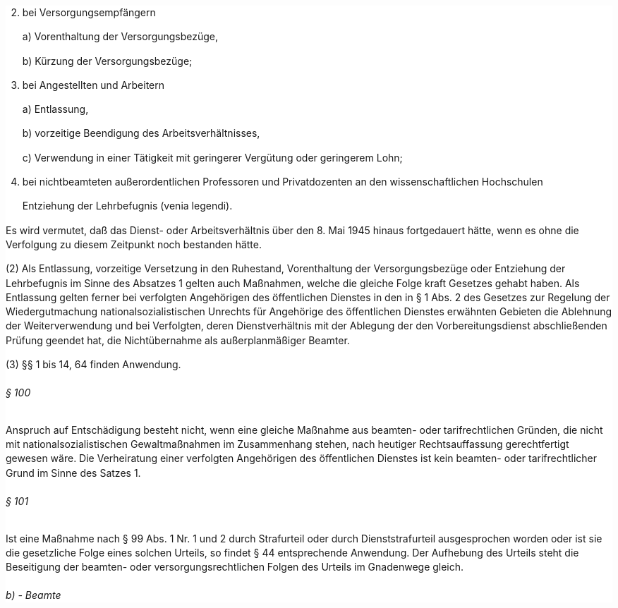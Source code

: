 
2.  bei Versorgungsempfängern

    a)  Vorenthaltung der Versorgungsbezüge,


    b)  Kürzung der Versorgungsbezüge;





3.  bei Angestellten und Arbeitern

    a)  Entlassung,


    b)  vorzeitige Beendigung des Arbeitsverhältnisses,


    c)  Verwendung in einer Tätigkeit mit geringerer Vergütung oder geringerem Lohn;





4.  bei nichtbeamteten außerordentlichen Professoren und Privatdozenten an den wissenschaftlichen Hochschulen

    Entziehung der Lehrbefugnis (venia legendi).



Es wird vermutet, daß das Dienst- oder Arbeitsverhältnis über den 8. Mai 1945 hinaus fortgedauert hätte, wenn es ohne die Verfolgung zu diesem Zeitpunkt noch bestanden hätte.

(2) Als Entlassung, vorzeitige Versetzung in den Ruhestand, Vorenthaltung der Versorgungsbezüge oder Entziehung der Lehrbefugnis im Sinne des Absatzes 1 gelten auch Maßnahmen, welche die gleiche Folge kraft Gesetzes gehabt haben. Als Entlassung gelten ferner bei verfolgten Angehörigen des öffentlichen Dienstes in den in § 1 Abs. 2 des Gesetzes zur Regelung der Wiedergutmachung nationalsozialistischen Unrechts für Angehörige des öffentlichen Dienstes erwähnten Gebieten die Ablehnung der Weiterverwendung und bei Verfolgten, deren Dienstverhältnis mit der Ablegung der den Vorbereitungsdienst abschließenden Prüfung geendet hat, die Nichtübernahme als außerplanmäßiger Beamter.

(3) §§ 1 bis 14, 64 finden Anwendung.


###### § 100

Anspruch auf Entschädigung besteht nicht, wenn eine gleiche Maßnahme aus beamten- oder tarifrechtlichen Gründen, die nicht mit nationalsozialistischen Gewaltmaßnahmen im Zusammenhang stehen, nach heutiger Rechtsauffassung gerechtfertigt gewesen wäre. Die Verheiratung einer verfolgten Angehörigen des öffentlichen Dienstes ist kein beamten- oder tarifrechtlicher Grund im Sinne des Satzes 1.


###### § 101

Ist eine Maßnahme nach § 99 Abs. 1 Nr. 1 und 2 durch Strafurteil oder durch Dienststrafurteil ausgesprochen worden oder ist sie die gesetzliche Folge eines solchen Urteils, so findet § 44 entsprechende Anwendung. Der Aufhebung des Urteils steht die Beseitigung der beamten- oder versorgungsrechtlichen Folgen des Urteils im Gnadenwege gleich.


###### b) - Beamte

